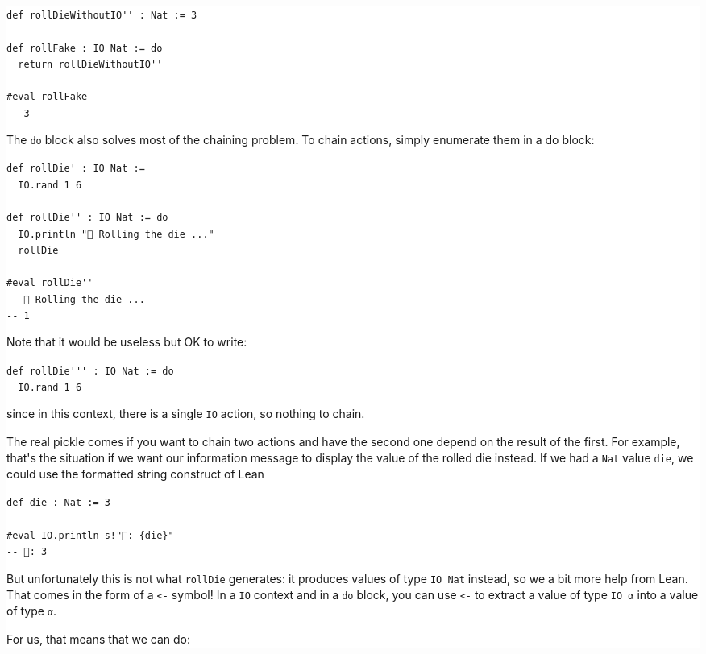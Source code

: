 ```lean
def rollDieWithoutIO'' : Nat := 3

def rollFake : IO Nat := do
  return rollDieWithoutIO''

#eval rollFake
-- 3
```

The `do` block also solves most of the chaining problem.
To chain actions, simply enumerate them in a do block:

```lean
def rollDie' : IO Nat :=
  IO.rand 1 6

def rollDie'' : IO Nat := do
  IO.println "🎲 Rolling the die ..."
  rollDie

#eval rollDie''
-- 🎲 Rolling the die ...
-- 1
```

Note that it would be useless but OK to write:

```lean
def rollDie''' : IO Nat := do
  IO.rand 1 6
```

since in this context, there is a single `IO` action, so nothing to
chain.

The real pickle comes if you want to chain two actions and have the
second one depend on the result of the first.
For example, that's the situation if we want our information message
to display the value of the rolled die instead. If we had a `Nat` value `die`, we could use the formatted string
construct of Lean

```lean
def die : Nat := 3

#eval IO.println s!"🎲: {die}"
-- 🎲: 3
```

But unfortunately this is not what `rollDie` generates: it
produces values of type `IO Nat` instead, so we a bit more help from Lean.
That comes in the form of a `<-` symbol! In a `IO` context and in a `do` block, you can use `<-` to extract a value of type `IO α` into a value of type `α`.

For us, that means that we can do:

